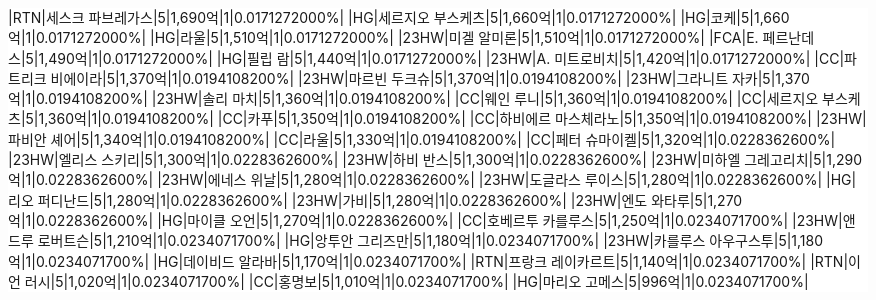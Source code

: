 |RTN|세스크 파브레가스|5|1,690억|1|0.0171272000%|
|HG|세르지오 부스케츠|5|1,660억|1|0.0171272000%|
|HG|코케|5|1,660억|1|0.0171272000%|
|HG|라울|5|1,510억|1|0.0171272000%|
|23HW|미겔 알미론|5|1,510억|1|0.0171272000%|
|FCA|E. 페르난데스|5|1,490억|1|0.0171272000%|
|HG|필립 람|5|1,440억|1|0.0171272000%|
|23HW|A. 미트로비치|5|1,420억|1|0.0171272000%|
|CC|파트리크 비에이라|5|1,370억|1|0.0194108200%|
|23HW|마르빈 두크슈|5|1,370억|1|0.0194108200%|
|23HW|그라니트 자카|5|1,370억|1|0.0194108200%|
|23HW|솔리 마치|5|1,360억|1|0.0194108200%|
|CC|웨인 루니|5|1,360억|1|0.0194108200%|
|CC|세르지오 부스케츠|5|1,360억|1|0.0194108200%|
|CC|카푸|5|1,350억|1|0.0194108200%|
|CC|하비에르 마스체라노|5|1,350억|1|0.0194108200%|
|23HW|파비안 셰어|5|1,340억|1|0.0194108200%|
|CC|라울|5|1,330억|1|0.0194108200%|
|CC|페터 슈마이켈|5|1,320억|1|0.0228362600%|
|23HW|엘리스 스키리|5|1,300억|1|0.0228362600%|
|23HW|하비 반스|5|1,300억|1|0.0228362600%|
|23HW|미하엘 그레고리치|5|1,290억|1|0.0228362600%|
|23HW|에네스 위날|5|1,280억|1|0.0228362600%|
|23HW|도글라스 루이스|5|1,280억|1|0.0228362600%|
|HG|리오 퍼디난드|5|1,280억|1|0.0228362600%|
|23HW|가비|5|1,280억|1|0.0228362600%|
|23HW|엔도 와타루|5|1,270억|1|0.0228362600%|
|HG|마이클 오언|5|1,270억|1|0.0228362600%|
|CC|호베르투 카를루스|5|1,250억|1|0.0234071700%|
|23HW|앤드루 로버트슨|5|1,210억|1|0.0234071700%|
|HG|앙투안 그리즈만|5|1,180억|1|0.0234071700%|
|23HW|카를루스 아우구스투|5|1,180억|1|0.0234071700%|
|HG|데이비드 알라바|5|1,170억|1|0.0234071700%|
|RTN|프랑크 레이카르트|5|1,140억|1|0.0234071700%|
|RTN|이언 러시|5|1,020억|1|0.0234071700%|
|CC|홍명보|5|1,010억|1|0.0234071700%|
|HG|마리오 고메스|5|996억|1|0.0234071700%|